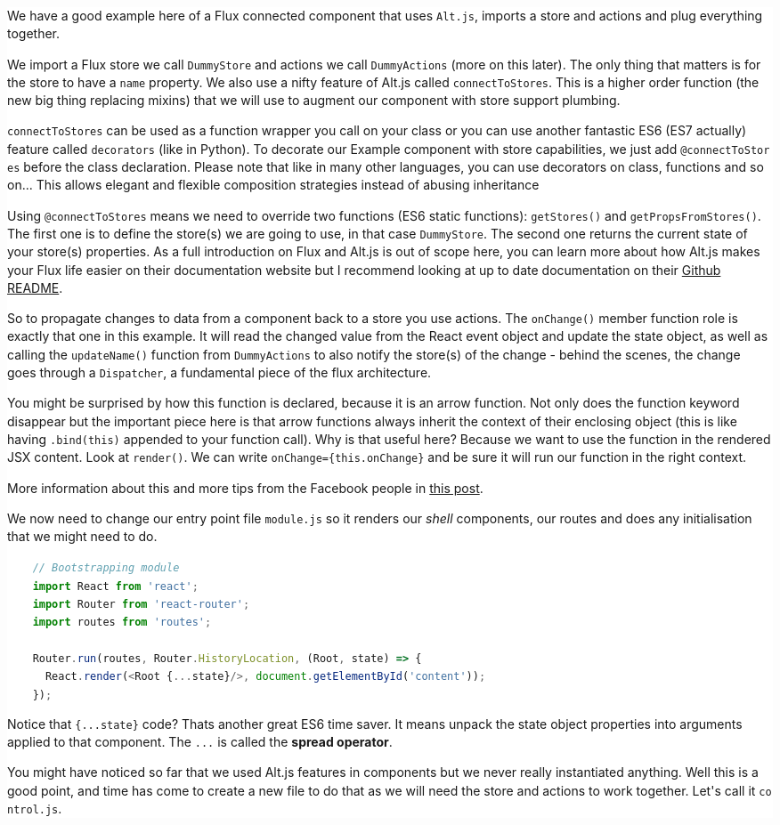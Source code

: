 We have a good example here of a Flux connected component that uses `Alt.js`, imports a store and actions and plug everything together.

We import a Flux store we call `DummyStore` and actions we call `DummyActions` (more on this later). The only thing that matters is for the store to have a `name` property. We also use a nifty feature of Alt.js called `connectToStores`. This is a higher order function (the new big thing replacing mixins) that we will use to augment our component with store support plumbing.

`connectToStores` can be used as a function wrapper you call on your class or you can use another fantastic ES6 (ES7 actually) feature called `decorators` (like in Python). To decorate our Example component with store capabilities, we just add `@connectToStores` before the class declaration. Please note that like in many other languages, you can use decorators on class, functions and so on... This allows elegant and flexible composition strategies instead of abusing inheritance

Using `@connectToStores` means we need to override two functions (ES6 static functions): `getStores()` and `getPropsFromStores()`. The first one is to define the store(s) we are going to use, in that case `DummyStore`. The second one returns the current state of your store(s) properties. As a full introduction on Flux and Alt.js is out of scope here, you can learn more about how Alt.js makes your Flux life easier on their documentation website but I recommend looking at up to date documentation on their [Github README](https://github.com/goatslacker/alt).

So to propagate changes to data from a component back to a store you use actions. The `onChange()` member function role is exactly that one in this example. It will read the changed value from the React event object and update the state object, as well as calling the `updateName()` function from `DummyActions` to also notify the store(s) of the change - behind the scenes, the change goes through a `Dispatcher`, a fundamental piece of the flux architecture.

You might be surprised by how this function is declared, because it is an arrow function. Not only does the function keyword disappear but the important piece here is that arrow functions always inherit the context of their enclosing object (this is like having `.bind(this)` appended to your function call). Why is that useful here? Because we want to use the function in the rendered JSX content. Look at `render()`. We can write `onChange={this.onChange}` and be sure it will run our function in the right context.

More information about this and more tips from the Facebook people in [this post](http://babeljs.io/blog/2015/06/07/react-on-es6-plus/).

We now need to change our entry point file `module.js` so it renders our *shell* components, our routes and does any initialisation that we might need to do.

```js
    // Bootstrapping module
    import React from 'react';
    import Router from 'react-router';
    import routes from 'routes';

    Router.run(routes, Router.HistoryLocation, (Root, state) => {
      React.render(<Root {...state}/>, document.getElementById('content'));
    });
```

Notice that `{...state}` code? Thats another great ES6 time saver. It means unpack the state object properties into arguments applied to that component. The `...` is called the **spread operator**.

You might have noticed so far that we used Alt.js features in components but we never really instantiated anything. Well this is a good point, and time has come to create a new file to do that as we will need the store and actions to work together. Let's call it `control.js`.
